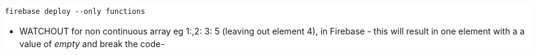 ```firebase deploy --only functions ```

- WATCHOUT for non continuous array eg 1:,2: 3: 5 (leaving out element 4), in Firebase - this will result in one element with a a value of *empty* and break the code- 
~~~

~~~